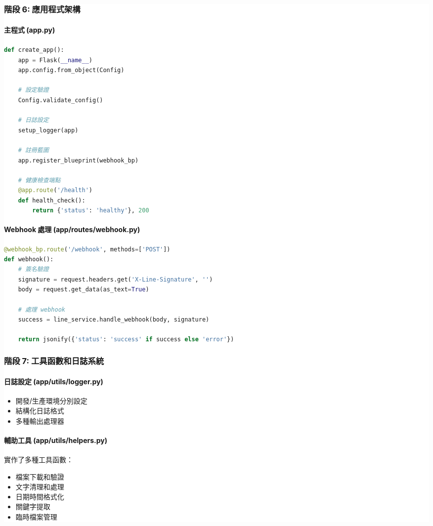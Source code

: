 ### 階段 6: 應用程式架構

#### 主程式 (app.py)
```python
def create_app():
    app = Flask(__name__)
    app.config.from_object(Config)
    
    # 設定驗證
    Config.validate_config()
    
    # 日誌設定
    setup_logger(app)
    
    # 註冊藍圖
    app.register_blueprint(webhook_bp)
    
    # 健康檢查端點
    @app.route('/health')
    def health_check():
        return {'status': 'healthy'}, 200
```

#### Webhook 處理 (app/routes/webhook.py)
```python
@webhook_bp.route('/webhook', methods=['POST'])
def webhook():
    # 簽名驗證
    signature = request.headers.get('X-Line-Signature', '')
    body = request.get_data(as_text=True)
    
    # 處理 webhook
    success = line_service.handle_webhook(body, signature)
    
    return jsonify({'status': 'success' if success else 'error'})
```

### 階段 7: 工具函數和日誌系統

#### 日誌設定 (app/utils/logger.py)
- 開發/生產環境分別設定
- 結構化日誌格式
- 多種輸出處理器

#### 輔助工具 (app/utils/helpers.py)
實作了多種工具函數：
- 檔案下載和驗證
- 文字清理和處理
- 日期時間格式化
- 關鍵字提取
- 臨時檔案管理
